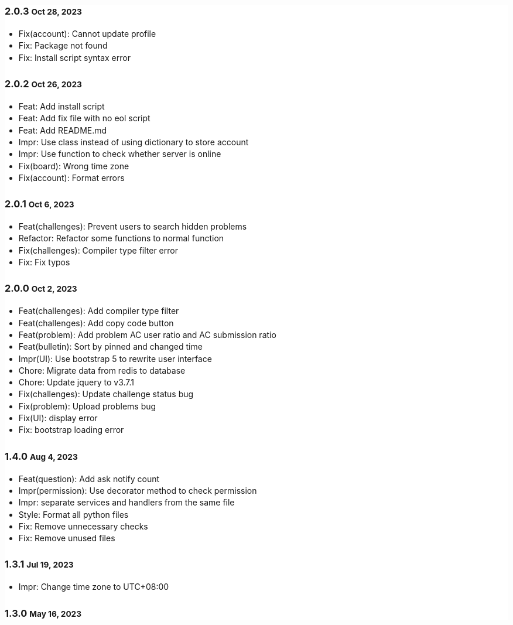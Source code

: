 ### 2.0.3 <small>Oct 28, 2023</small>

- Fix(account): Cannot update profile
- Fix: Package not found
- Fix: Install script syntax error

### 2.0.2 <small>Oct 26, 2023</small>

- Feat: Add install script
- Feat: Add fix file with no eol script
- Feat: Add README.md
- Impr: Use class instead of using dictionary to store account
- Impr: Use function to check whether server is online
- Fix(board): Wrong time zone
- Fix(account): Format errors

### 2.0.1 <small>Oct 6, 2023</small>

- Feat(challenges): Prevent users to search hidden problems
- Refactor: Refactor some functions to normal function
- Fix(challenges): Compiler type filter error
- Fix: Fix typos

### 2.0.0 <small>Oct 2, 2023</small>

- Feat(challenges): Add compiler type filter
- Feat(challenges): Add copy code button
- Feat(problem): Add problem AC user ratio and AC submission ratio
- Feat(bulletin): Sort by pinned and changed time
- Impr(UI): Use bootstrap 5 to rewrite user interface
- Chore: Migrate data from redis to database
- Chore: Update jquery to v3.7.1
- Fix(challenges): Update challenge status bug
- Fix(problem): Upload problems bug
- Fix(UI): display error
- Fix: bootstrap loading error

### 1.4.0 <small>Aug 4, 2023</small>

- Feat(question): Add ask notify count
- Impr(permission): Use decorator method to check permission
- Impr: separate services and handlers from the same file
- Style: Format all python files
- Fix: Remove unnecessary checks
- Fix: Remove unused files

### 1.3.1 <small>Jul 19, 2023</small>

- Impr: Change time zone to UTC+08:00

### 1.3.0 <small>May 16, 2023</small>
